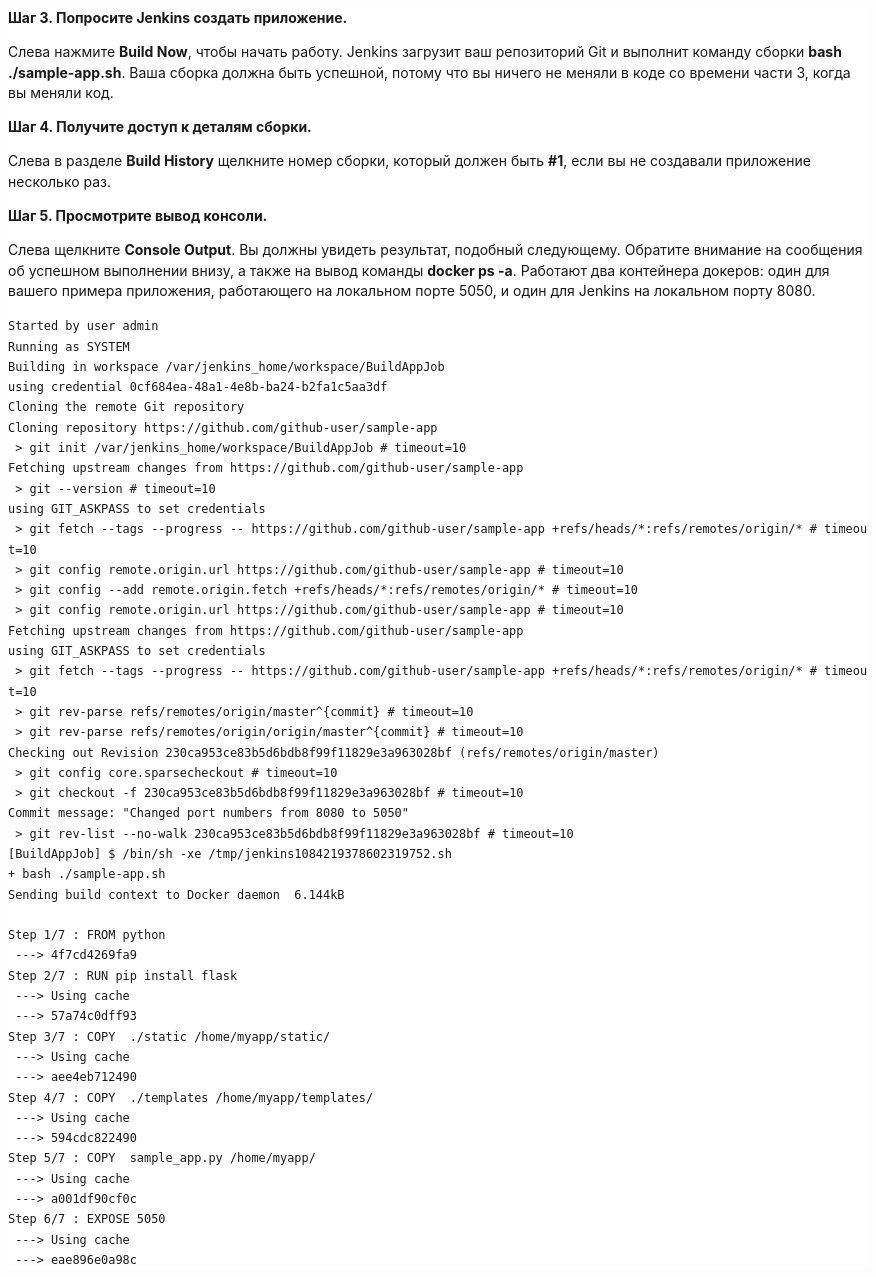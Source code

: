 **Шаг 3. Попросите Jenkins создать приложение.**

Слева нажмите **Build Now**, чтобы начать работу. Jenkins загрузит ваш репозиторий Git и выполнит команду сборки **bash ./sample-app.sh**. Ваша сборка должна быть успешной, потому что вы ничего не меняли в коде со времени части 3, когда вы меняли код.

**Шаг 4. Получите доступ к деталям сборки.**

Слева в разделе **Build History** щелкните номер сборки, который должен быть **\#1**, если вы не создавали приложение несколько раз.

**Шаг 5. Просмотрите вывод консоли.**

Слева щелкните **Console Output**. Вы должны увидеть результат, подобный следующему. Обратите внимание на сообщения об успешном выполнении внизу, а также на вывод команды **docker ps -a**. Работают два контейнера докеров: один для вашего примера приложения, работающего на локальном порте 5050, и один для Jenkins на локальном порту 8080.

```
Started by user admin
Running as SYSTEM
Building in workspace /var/jenkins_home/workspace/BuildAppJob
using credential 0cf684ea-48a1-4e8b-ba24-b2fa1c5aa3df
Cloning the remote Git repository
Cloning repository https://github.com/github-user/sample-app
 > git init /var/jenkins_home/workspace/BuildAppJob # timeout=10
Fetching upstream changes from https://github.com/github-user/sample-app
 > git --version # timeout=10
using GIT_ASKPASS to set credentials 
 > git fetch --tags --progress -- https://github.com/github-user/sample-app +refs/heads/*:refs/remotes/origin/* # timeout=10
 > git config remote.origin.url https://github.com/github-user/sample-app # timeout=10
 > git config --add remote.origin.fetch +refs/heads/*:refs/remotes/origin/* # timeout=10
 > git config remote.origin.url https://github.com/github-user/sample-app # timeout=10
Fetching upstream changes from https://github.com/github-user/sample-app
using GIT_ASKPASS to set credentials 
 > git fetch --tags --progress -- https://github.com/github-user/sample-app +refs/heads/*:refs/remotes/origin/* # timeout=10
 > git rev-parse refs/remotes/origin/master^{commit} # timeout=10
 > git rev-parse refs/remotes/origin/origin/master^{commit} # timeout=10
Checking out Revision 230ca953ce83b5d6bdb8f99f11829e3a963028bf (refs/remotes/origin/master)
 > git config core.sparsecheckout # timeout=10
 > git checkout -f 230ca953ce83b5d6bdb8f99f11829e3a963028bf # timeout=10
Commit message: "Changed port numbers from 8080 to 5050"
 > git rev-list --no-walk 230ca953ce83b5d6bdb8f99f11829e3a963028bf # timeout=10
[BuildAppJob] $ /bin/sh -xe /tmp/jenkins1084219378602319752.sh
+ bash ./sample-app.sh
Sending build context to Docker daemon  6.144kB

Step 1/7 : FROM python
 ---> 4f7cd4269fa9
Step 2/7 : RUN pip install flask
 ---> Using cache
 ---> 57a74c0dff93
Step 3/7 : COPY  ./static /home/myapp/static/
 ---> Using cache
 ---> aee4eb712490
Step 4/7 : COPY  ./templates /home/myapp/templates/
 ---> Using cache
 ---> 594cdc822490
Step 5/7 : COPY  sample_app.py /home/myapp/
 ---> Using cache
 ---> a001df90cf0c
Step 6/7 : EXPOSE 5050
 ---> Using cache
 ---> eae896e0a98c
```